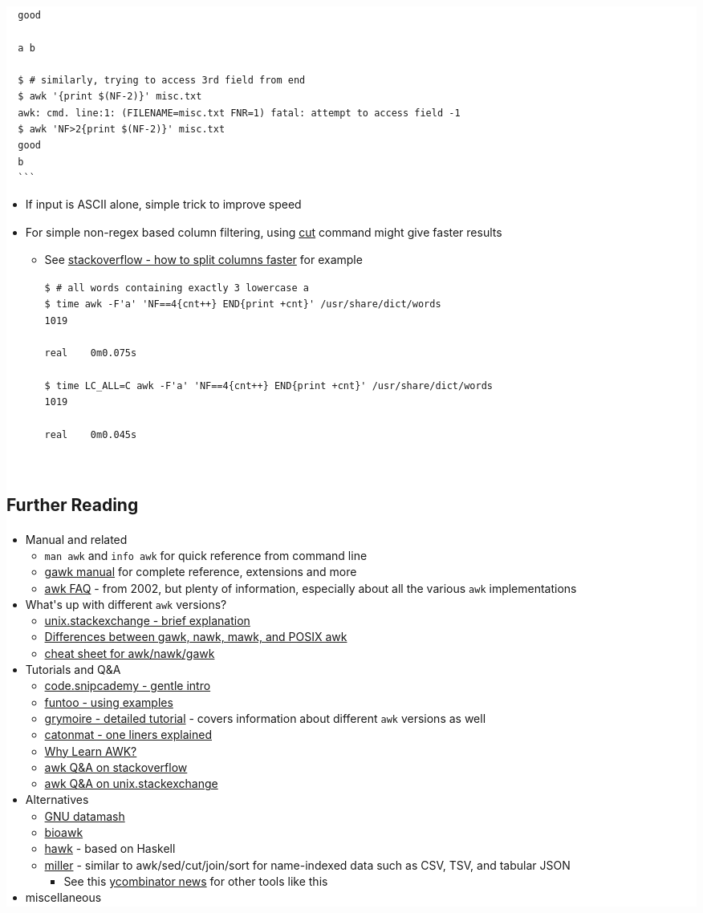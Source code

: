       good

      a b

      $ # similarly, trying to access 3rd field from end
      $ awk '{print $(NF-2)}' misc.txt
      awk: cmd. line:1: (FILENAME=misc.txt FNR=1) fatal: attempt to access field -1
      $ awk 'NF>2{print $(NF-2)}' misc.txt
      good
      b
      ```

- If input is ASCII alone, simple trick to improve speed
- For simple non-regex based column filtering, using [cut](./miscellaneous.md#cut) command might give faster results

  - See [stackoverflow - how to split columns faster](https://stackoverflow.com/questions/46882557/how-to-split-columns-faster-in-python/46883120#46883120) for example

    ```console
    $ # all words containing exactly 3 lowercase a
    $ time awk -F'a' 'NF==4{cnt++} END{print +cnt}' /usr/share/dict/words
    1019

    real    0m0.075s

    $ time LC_ALL=C awk -F'a' 'NF==4{cnt++} END{print +cnt}' /usr/share/dict/words
    1019

    real    0m0.045s
    ```

<br>

## <a name="further-reading"></a>Further Reading

- Manual and related
  - `man awk` and `info awk` for quick reference from command line
  - [gawk manual](https://www.gnu.org/software/gawk/manual/gawk.html#SEC_Contents) for complete reference, extensions and more
  - [awk FAQ](http://www.faqs.org/faqs/computer-lang/awk/faq/) - from 2002, but plenty of information, especially about all the various `awk` implementations
- What's up with different `awk` versions?
  - [unix.stackexchange - brief explanation](https://unix.stackexchange.com/questions/29576/difference-between-gawk-vs-awk)
  - [Differences between gawk, nawk, mawk, and POSIX awk](https://archive.is/btGky)
  - [cheat sheet for awk/nawk/gawk](https://catonmat.net/ftp/awk.cheat.sheet.txt)
- Tutorials and Q&A
  - [code.snipcademy - gentle intro](https://code.snipcademy.com/tutorials/shell-scripting/awk/introduction)
  - [funtoo - using examples](https://www.funtoo.org/Awk_by_Example,_Part_1)
  - [grymoire - detailed tutorial](https://www.grymoire.com/Unix/Awk.html) - covers information about different `awk` versions as well
  - [catonmat - one liners explained](https://catonmat.net/awk-one-liners-explained-part-one)
  - [Why Learn AWK?](https://blog.jpalardy.com/posts/why-learn-awk/)
  - [awk Q&A on stackoverflow](https://stackoverflow.com/questions/tagged/awk?sort=votes&pageSize=15)
  - [awk Q&A on unix.stackexchange](https://unix.stackexchange.com/questions/tagged/awk?sort=votes&pageSize=15)
- Alternatives
  - [GNU datamash](https://www.gnu.org/software/datamash/alternatives/)
  - [bioawk](https://github.com/lh3/bioawk)
  - [hawk](https://github.com/gelisam/hawk/blob/master/doc/README.md) - based on Haskell
  - [miller](https://github.com/johnkerl/miller) - similar to awk/sed/cut/join/sort for name-indexed data such as CSV, TSV, and tabular JSON
    - See this [ycombinator news](https://news.ycombinator.com/item?id=10066742) for other tools like this
- miscellaneous